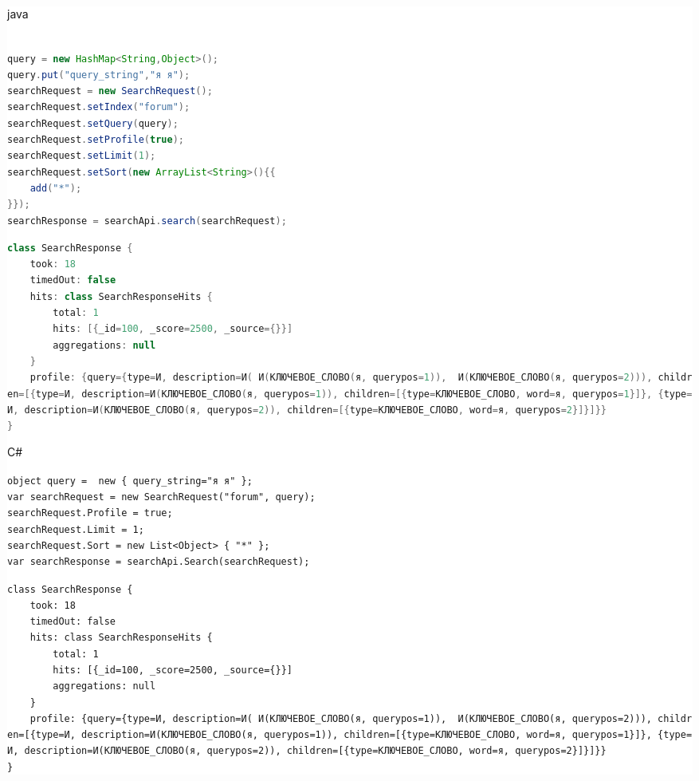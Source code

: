 
java


```java

query = new HashMap<String,Object>();
query.put("query_string","я я");
searchRequest = new SearchRequest();
searchRequest.setIndex("forum");
searchRequest.setQuery(query);
searchRequest.setProfile(true);
searchRequest.setLimit(1);
searchRequest.setSort(new ArrayList<String>(){{
    add("*");
}});
searchResponse = searchApi.search(searchRequest);
```

```java
class SearchResponse {
    took: 18
    timedOut: false
    hits: class SearchResponseHits {
        total: 1
        hits: [{_id=100, _score=2500, _source={}}]
        aggregations: null
    }
    profile: {query={type=И, description=И( И(КЛЮЧЕВОЕ_СЛОВО(я, querypos=1)),  И(КЛЮЧЕВОЕ_СЛОВО(я, querypos=2))), children=[{type=И, description=И(КЛЮЧЕВОЕ_СЛОВО(я, querypos=1)), children=[{type=КЛЮЧЕВОЕ_СЛОВО, word=я, querypos=1}]}, {type=И, description=И(КЛЮЧЕВОЕ_СЛОВО(я, querypos=2)), children=[{type=КЛЮЧЕВОЕ_СЛОВО, word=я, querypos=2}]}]}}
}
```


C#


```clike
object query =  new { query_string="я я" };
var searchRequest = new SearchRequest("forum", query);
searchRequest.Profile = true;
searchRequest.Limit = 1;
searchRequest.Sort = new List<Object> { "*" };
var searchResponse = searchApi.Search(searchRequest);
```

```clike
class SearchResponse {
    took: 18
    timedOut: false
    hits: class SearchResponseHits {
        total: 1
        hits: [{_id=100, _score=2500, _source={}}]
        aggregations: null
    }
    profile: {query={type=И, description=И( И(КЛЮЧЕВОЕ_СЛОВО(я, querypos=1)),  И(КЛЮЧЕВОЕ_СЛОВО(я, querypos=2))), children=[{type=И, description=И(КЛЮЧЕВОЕ_СЛОВО(я, querypos=1)), children=[{type=КЛЮЧЕВОЕ_СЛОВО, word=я, querypos=1}]}, {type=И, description=И(КЛЮЧЕВОЕ_СЛОВО(я, querypos=2)), children=[{type=КЛЮЧЕВОЕ_СЛОВО, word=я, querypos=2}]}]}}
}
```
